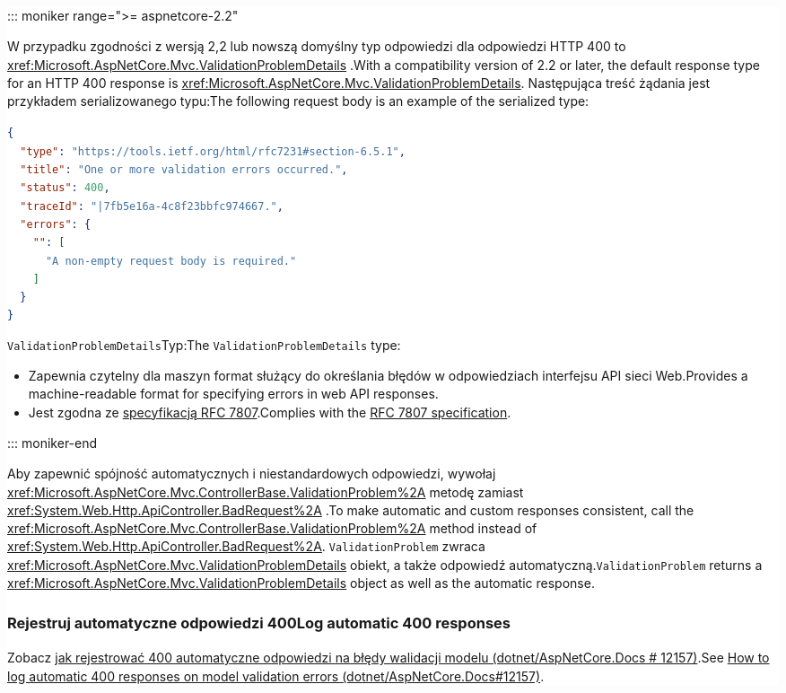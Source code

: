 ::: moniker range=">= aspnetcore-2.2"

<span data-ttu-id="056e7-176">W przypadku zgodności z wersją 2,2 lub nowszą domyślny typ odpowiedzi dla odpowiedzi HTTP 400 to <xref:Microsoft.AspNetCore.Mvc.ValidationProblemDetails> .</span><span class="sxs-lookup"><span data-stu-id="056e7-176">With a compatibility version of 2.2 or later, the default response type for an HTTP 400 response is <xref:Microsoft.AspNetCore.Mvc.ValidationProblemDetails>.</span></span> <span data-ttu-id="056e7-177">Następująca treść żądania jest przykładem serializowanego typu:</span><span class="sxs-lookup"><span data-stu-id="056e7-177">The following request body is an example of the serialized type:</span></span>

```json
{
  "type": "https://tools.ietf.org/html/rfc7231#section-6.5.1",
  "title": "One or more validation errors occurred.",
  "status": 400,
  "traceId": "|7fb5e16a-4c8f23bbfc974667.",
  "errors": {
    "": [
      "A non-empty request body is required."
    ]
  }
}
```

<span data-ttu-id="056e7-178">`ValidationProblemDetails`Typ:</span><span class="sxs-lookup"><span data-stu-id="056e7-178">The `ValidationProblemDetails` type:</span></span>

* <span data-ttu-id="056e7-179">Zapewnia czytelny dla maszyn format służący do określania błędów w odpowiedziach interfejsu API sieci Web.</span><span class="sxs-lookup"><span data-stu-id="056e7-179">Provides a machine-readable format for specifying errors in web API responses.</span></span>
* <span data-ttu-id="056e7-180">Jest zgodna ze [specyfikacją RFC 7807](https://tools.ietf.org/html/rfc7807).</span><span class="sxs-lookup"><span data-stu-id="056e7-180">Complies with the [RFC 7807 specification](https://tools.ietf.org/html/rfc7807).</span></span>

::: moniker-end

<span data-ttu-id="056e7-181">Aby zapewnić spójność automatycznych i niestandardowych odpowiedzi, wywołaj <xref:Microsoft.AspNetCore.Mvc.ControllerBase.ValidationProblem%2A> metodę zamiast <xref:System.Web.Http.ApiController.BadRequest%2A> .</span><span class="sxs-lookup"><span data-stu-id="056e7-181">To make automatic and custom responses consistent, call the <xref:Microsoft.AspNetCore.Mvc.ControllerBase.ValidationProblem%2A> method instead of <xref:System.Web.Http.ApiController.BadRequest%2A>.</span></span> <span data-ttu-id="056e7-182">`ValidationProblem` zwraca <xref:Microsoft.AspNetCore.Mvc.ValidationProblemDetails> obiekt, a także odpowiedź automatyczną.</span><span class="sxs-lookup"><span data-stu-id="056e7-182">`ValidationProblem` returns a <xref:Microsoft.AspNetCore.Mvc.ValidationProblemDetails> object as well as the automatic response.</span></span>

### <a name="log-automatic-400-responses"></a><span data-ttu-id="056e7-183">Rejestruj automatyczne odpowiedzi 400</span><span class="sxs-lookup"><span data-stu-id="056e7-183">Log automatic 400 responses</span></span>

<span data-ttu-id="056e7-184">Zobacz [jak rejestrować 400 automatyczne odpowiedzi na błędy walidacji modelu (dotnet/AspNetCore.Docs # 12157)](https://github.com/dotnet/AspNetCore.Docs/issues/12157).</span><span class="sxs-lookup"><span data-stu-id="056e7-184">See [How to log automatic 400 responses on model validation errors (dotnet/AspNetCore.Docs#12157)](https://github.com/dotnet/AspNetCore.Docs/issues/12157).</span></span>

